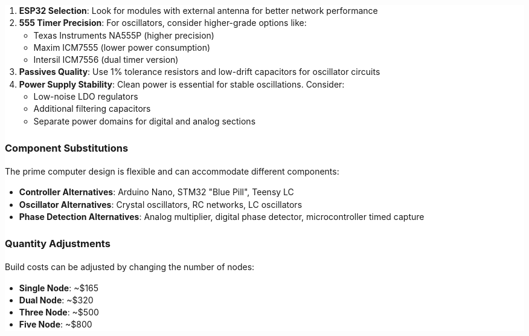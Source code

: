 1. **ESP32 Selection**: Look for modules with external antenna for better network performance
2. **555 Timer Precision**: For oscillators, consider higher-grade options like:
   - Texas Instruments NA555P (higher precision)
   - Maxim ICM7555 (lower power consumption)
   - Intersil ICM7556 (dual timer version)
3. **Passives Quality**: Use 1% tolerance resistors and low-drift capacitors for oscillator circuits
4. **Power Supply Stability**: Clean power is essential for stable oscillations. Consider:
   - Low-noise LDO regulators
   - Additional filtering capacitors
   - Separate power domains for digital and analog sections

### Component Substitutions

The prime computer design is flexible and can accommodate different components:

- **Controller Alternatives**: Arduino Nano, STM32 "Blue Pill", Teensy LC
- **Oscillator Alternatives**: Crystal oscillators, RC networks, LC oscillators
- **Phase Detection Alternatives**: Analog multiplier, digital phase detector, microcontroller timed capture

### Quantity Adjustments

Build costs can be adjusted by changing the number of nodes:

- **Single Node**: ~$165
- **Dual Node**: ~$320
- **Three Node**: ~$500
- **Five Node**: ~$800